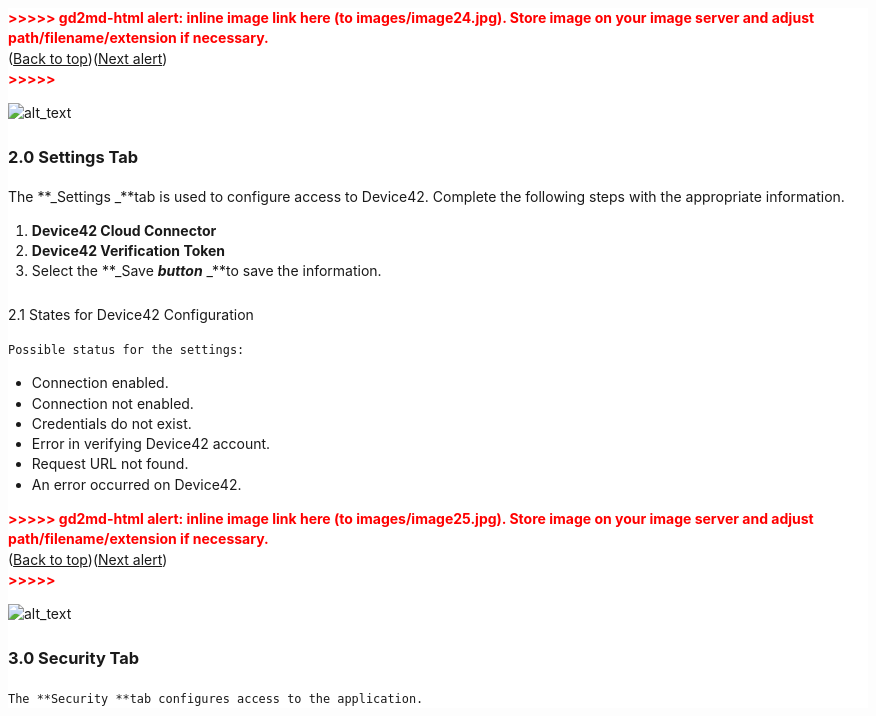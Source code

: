 


<p id="gdcalert26" ><span style="color: red; font-weight: bold">>>>>>  gd2md-html alert: inline image link here (to images/image24.jpg). Store image on your image server and adjust path/filename/extension if necessary. </span><br>(<a href="#">Back to top</a>)(<a href="#gdcalert27">Next alert</a>)<br><span style="color: red; font-weight: bold">>>>>> </span></p>


![alt_text](images/image24.jpg "image_tooltip")



### 


### 2.0 Settings Tab

The **_Settings _**tab is used to configure access to Device42. Complete the following steps with the appropriate information.



1. **Device42 Cloud Connector**
2. **Device42 Verification Token**
1. Select the **_Save _**button**_ _**to save the information.

### 
2.1 States for Device42 Configuration


    Possible status for the settings:

* Connection enabled.
* Connection not enabled.
* Credentials do not exist.
* Error in verifying Device42 account.
* Request URL not found.
* An error occurred on Device42.

    

<p id="gdcalert27" ><span style="color: red; font-weight: bold">>>>>>  gd2md-html alert: inline image link here (to images/image25.jpg). Store image on your image server and adjust path/filename/extension if necessary. </span><br>(<a href="#">Back to top</a>)(<a href="#gdcalert28">Next alert</a>)<br><span style="color: red; font-weight: bold">>>>>> </span></p>


![alt_text](images/image25.jpg "image_tooltip")




### 


### 3.0 Security Tab


    The **Security **tab configures access to the application.


    
